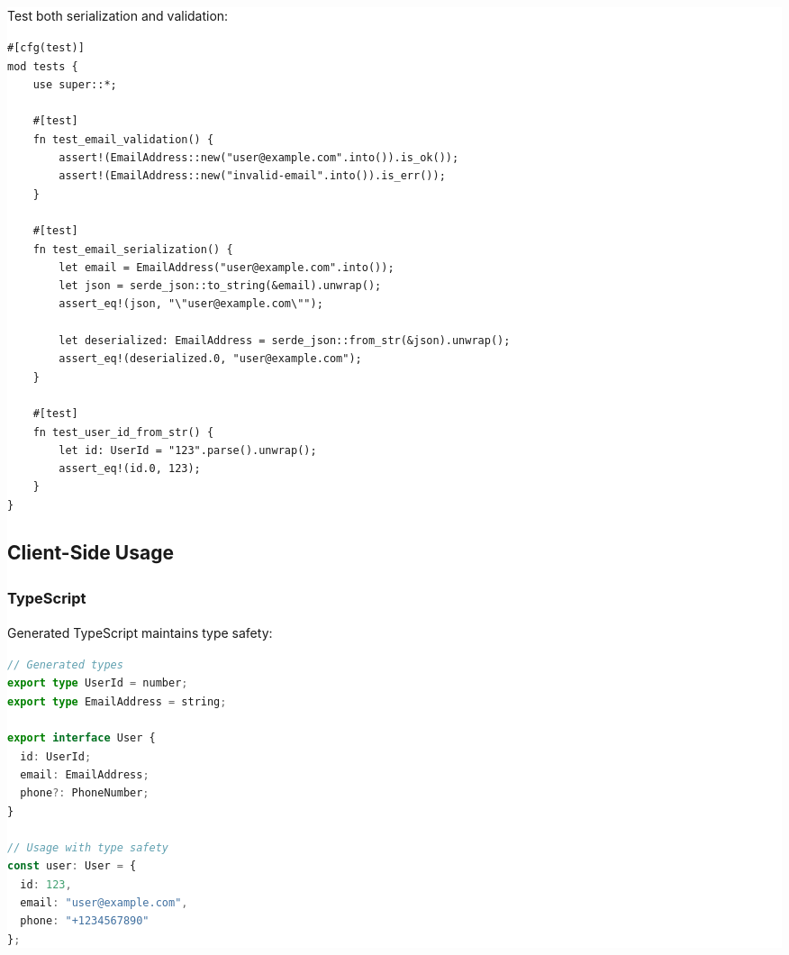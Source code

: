 Test both serialization and validation:

```rust,ignore
#[cfg(test)]
mod tests {
    use super::*;
    
    #[test]
    fn test_email_validation() {
        assert!(EmailAddress::new("user@example.com".into()).is_ok());
        assert!(EmailAddress::new("invalid-email".into()).is_err());
    }
    
    #[test]
    fn test_email_serialization() {
        let email = EmailAddress("user@example.com".into());
        let json = serde_json::to_string(&email).unwrap();
        assert_eq!(json, "\"user@example.com\"");
        
        let deserialized: EmailAddress = serde_json::from_str(&json).unwrap();
        assert_eq!(deserialized.0, "user@example.com");
    }
    
    #[test]
    fn test_user_id_from_str() {
        let id: UserId = "123".parse().unwrap();
        assert_eq!(id.0, 123);
    }
}
```

## Client-Side Usage

### TypeScript

Generated TypeScript maintains type safety:

```typescript
// Generated types
export type UserId = number;
export type EmailAddress = string;

export interface User {
  id: UserId;
  email: EmailAddress;
  phone?: PhoneNumber;
}

// Usage with type safety
const user: User = {
  id: 123,
  email: "user@example.com",
  phone: "+1234567890"
};
```
